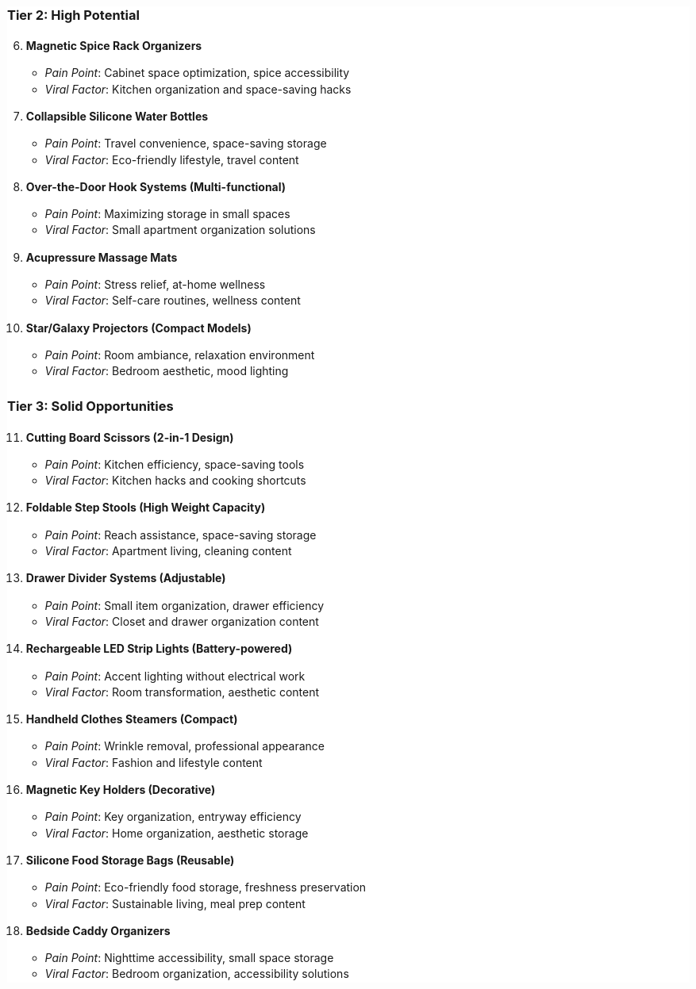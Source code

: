 ### Tier 2: High Potential

6. **Magnetic Spice Rack Organizers**
   - *Pain Point*: Cabinet space optimization, spice accessibility
   - *Viral Factor*: Kitchen organization and space-saving hacks

7. **Collapsible Silicone Water Bottles**
   - *Pain Point*: Travel convenience, space-saving storage
   - *Viral Factor*: Eco-friendly lifestyle, travel content

8. **Over-the-Door Hook Systems (Multi-functional)**
   - *Pain Point*: Maximizing storage in small spaces
   - *Viral Factor*: Small apartment organization solutions

9. **Acupressure Massage Mats**
   - *Pain Point*: Stress relief, at-home wellness
   - *Viral Factor*: Self-care routines, wellness content

10. **Star/Galaxy Projectors (Compact Models)**
    - *Pain Point*: Room ambiance, relaxation environment
    - *Viral Factor*: Bedroom aesthetic, mood lighting

### Tier 3: Solid Opportunities

11. **Cutting Board Scissors (2-in-1 Design)**
    - *Pain Point*: Kitchen efficiency, space-saving tools
    - *Viral Factor*: Kitchen hacks and cooking shortcuts

12. **Foldable Step Stools (High Weight Capacity)**
    - *Pain Point*: Reach assistance, space-saving storage
    - *Viral Factor*: Apartment living, cleaning content

13. **Drawer Divider Systems (Adjustable)**
    - *Pain Point*: Small item organization, drawer efficiency
    - *Viral Factor*: Closet and drawer organization content

14. **Rechargeable LED Strip Lights (Battery-powered)**
    - *Pain Point*: Accent lighting without electrical work
    - *Viral Factor*: Room transformation, aesthetic content

15. **Handheld Clothes Steamers (Compact)**
    - *Pain Point*: Wrinkle removal, professional appearance
    - *Viral Factor*: Fashion and lifestyle content

16. **Magnetic Key Holders (Decorative)**
    - *Pain Point*: Key organization, entryway efficiency
    - *Viral Factor*: Home organization, aesthetic storage

17. **Silicone Food Storage Bags (Reusable)**
    - *Pain Point*: Eco-friendly food storage, freshness preservation
    - *Viral Factor*: Sustainable living, meal prep content

18. **Bedside Caddy Organizers**
    - *Pain Point*: Nighttime accessibility, small space storage
    - *Viral Factor*: Bedroom organization, accessibility solutions
